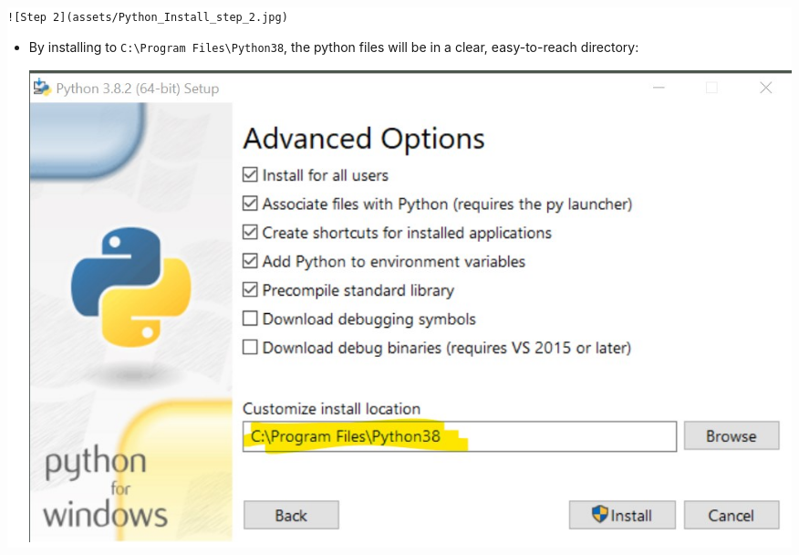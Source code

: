     ![Step 2](assets/Python_Install_step_2.jpg)

- By installing to `C:\Program Files\Python38`, the python files will be in a clear, easy-to-reach directory:

    ![Step 3](assets/Python_Install_step_3.jpg)
